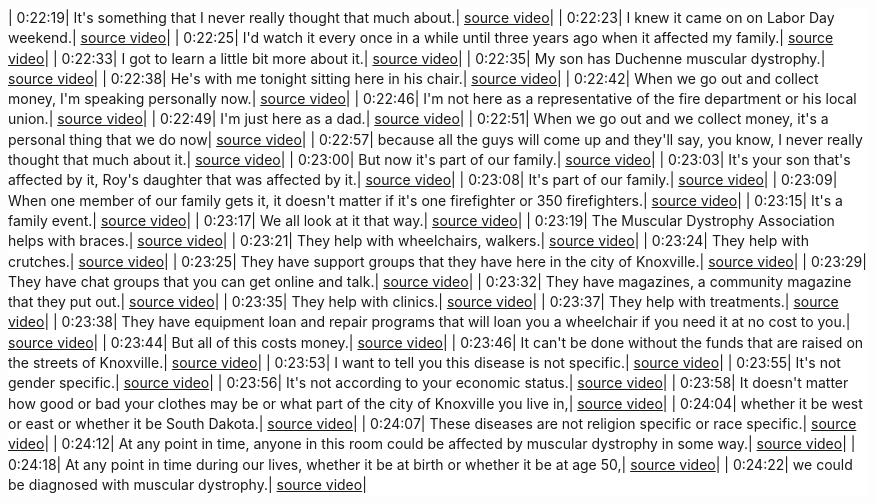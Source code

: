 | 0:22:19| It's something that I never really thought that much about.| [source video](https://archive.org/details/citycouncil071204?start=1339)|
| 0:22:23| I knew it came on on Labor Day weekend.| [source video](https://archive.org/details/citycouncil071204?start=1343)|
| 0:22:25| I'd watch it every once in a while until three years ago when it affected my family.| [source video](https://archive.org/details/citycouncil071204?start=1345)|
| 0:22:33| I got to learn a little bit more about it.| [source video](https://archive.org/details/citycouncil071204?start=1353)|
| 0:22:35| My son has Duchenne muscular dystrophy.| [source video](https://archive.org/details/citycouncil071204?start=1355)|
| 0:22:38| He's with me tonight sitting here in his chair.| [source video](https://archive.org/details/citycouncil071204?start=1358)|
| 0:22:42| When we go out and collect money, I'm speaking personally now.| [source video](https://archive.org/details/citycouncil071204?start=1362)|
| 0:22:46| I'm not here as a representative of the fire department or his local union.| [source video](https://archive.org/details/citycouncil071204?start=1366)|
| 0:22:49| I'm just here as a dad.| [source video](https://archive.org/details/citycouncil071204?start=1369)|
| 0:22:51| When we go out and we collect money, it's a personal thing that we do now| [source video](https://archive.org/details/citycouncil071204?start=1371)|
| 0:22:57| because all the guys will come up and they'll say, you know, I never really thought that much about it.| [source video](https://archive.org/details/citycouncil071204?start=1377)|
| 0:23:00| But now it's part of our family.| [source video](https://archive.org/details/citycouncil071204?start=1380)|
| 0:23:03| It's your son that's affected by it, Roy's daughter that was affected by it.| [source video](https://archive.org/details/citycouncil071204?start=1383)|
| 0:23:08| It's part of our family.| [source video](https://archive.org/details/citycouncil071204?start=1388)|
| 0:23:09| When one member of our family gets it, it doesn't matter if it's one firefighter or 350 firefighters.| [source video](https://archive.org/details/citycouncil071204?start=1389)|
| 0:23:15| It's a family event.| [source video](https://archive.org/details/citycouncil071204?start=1395)|
| 0:23:17| We all look at it that way.| [source video](https://archive.org/details/citycouncil071204?start=1397)|
| 0:23:19| The Muscular Dystrophy Association helps with braces.| [source video](https://archive.org/details/citycouncil071204?start=1399)|
| 0:23:21| They help with wheelchairs, walkers.| [source video](https://archive.org/details/citycouncil071204?start=1401)|
| 0:23:24| They help with crutches.| [source video](https://archive.org/details/citycouncil071204?start=1404)|
| 0:23:25| They have support groups that they have here in the city of Knoxville.| [source video](https://archive.org/details/citycouncil071204?start=1405)|
| 0:23:29| They have chat groups that you can get online and talk.| [source video](https://archive.org/details/citycouncil071204?start=1409)|
| 0:23:32| They have magazines, a community magazine that they put out.| [source video](https://archive.org/details/citycouncil071204?start=1412)|
| 0:23:35| They help with clinics.| [source video](https://archive.org/details/citycouncil071204?start=1415)|
| 0:23:37| They help with treatments.| [source video](https://archive.org/details/citycouncil071204?start=1417)|
| 0:23:38| They have equipment loan and repair programs that will loan you a wheelchair if you need it at no cost to you.| [source video](https://archive.org/details/citycouncil071204?start=1418)|
| 0:23:44| But all of this costs money.| [source video](https://archive.org/details/citycouncil071204?start=1424)|
| 0:23:46| It can't be done without the funds that are raised on the streets of Knoxville.| [source video](https://archive.org/details/citycouncil071204?start=1426)|
| 0:23:53| I want to tell you this disease is not specific.| [source video](https://archive.org/details/citycouncil071204?start=1433)|
| 0:23:55| It's not gender specific.| [source video](https://archive.org/details/citycouncil071204?start=1435)|
| 0:23:56| It's not according to your economic status.| [source video](https://archive.org/details/citycouncil071204?start=1436)|
| 0:23:58| It doesn't matter how good or bad your clothes may be or what part of the city of Knoxville you live in,| [source video](https://archive.org/details/citycouncil071204?start=1438)|
| 0:24:04| whether it be west or east or whether it be South Dakota.| [source video](https://archive.org/details/citycouncil071204?start=1444)|
| 0:24:07| These diseases are not religion specific or race specific.| [source video](https://archive.org/details/citycouncil071204?start=1447)|
| 0:24:12| At any point in time, anyone in this room could be affected by muscular dystrophy in some way.| [source video](https://archive.org/details/citycouncil071204?start=1452)|
| 0:24:18| At any point in time during our lives, whether it be at birth or whether it be at age 50,| [source video](https://archive.org/details/citycouncil071204?start=1458)|
| 0:24:22| we could be diagnosed with muscular dystrophy.| [source video](https://archive.org/details/citycouncil071204?start=1462)|